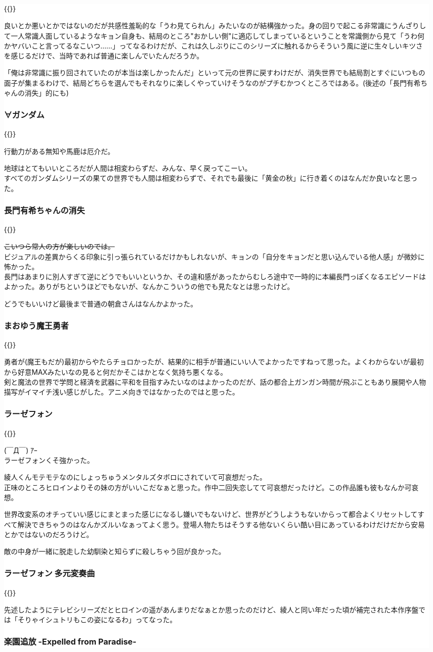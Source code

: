 {{<amazon B07GPJY6KG>}}

良いとか悪いとかではないのだが共感性羞恥的な「うわ見てられん」みたいなのが結構強かった。身の回りで起こる非常識にうんざりして一人常識人面しているようなキョン自身も、結局のところ"おかしい側"に適応してしまっているということを常識側から見て「うわ何かヤバいこと言ってるなこいつ……」ってなるわけだが、これは久しぶりにこのシリーズに触れるからそういう風に逆に生々しいキツさを感じるだけで、当時であれば普通に楽しんでいたんだろうか。

「俺は非常識に振り回されていたのが本当は楽しかったんだ」といって元の世界に戻すわけだが、消失世界でも結局割とすぐにいつもの面子が集まるわけで、結局どちらを選んでもそれなりに楽しくやっていけそうなのがプチむかつくところではある。(後述の「長門有希ちゃんの消失」的にも)

### ∀ガンダム

{{<amazon B01FG8YOSE>}}

行動力がある無知や馬鹿は厄介だ。

地球はとてもいいところだが人間は相変わらずだ、みんな、早く戻ってこーい。  
すべてのガンダムシリーズの果ての世界でも人間は相変わらずで、それでも最後に「黄金の秋」に行き着くのはなんだか良いなと思った。

### 長門有希ちゃんの消失

{{<amazon B07HFLT54Z>}}

~~こいつら常人の方が楽しいのでは。~~  
ビジュアルの差異からくる印象に引っ張られているだけかもしれないが、キョンの「自分をキョンだと思い込んでいる他人感」が微妙に怖かった。  
長門はあまりに別人すぎて逆にどうでもいいというか、その違和感があったからむしろ途中で一時的に本編長門っぽくなるエピソードはよかった。ありがちというほどでもないが、なんかこういうの他でも見たなとは思ったけど。

どうでもいいけど最後まで普通の朝倉さんはなんかよかった。

### まおゆう魔王勇者

{{<amazon B07F3V7QKQ>}}

勇者が(魔王もだが)最初からやたらチョロかったが、結果的に相手が普通にいい人でよかったですねって思った。よくわからないが最初から好意MAXみたいなの見ると何だかそこはかとなく気持ち悪くなる。  
剣と魔法の世界で学問と経済を武器に平和を目指すみたいなのはよかったのだが、話の都合上ガンガン時間が飛ぶこともあり展開や人物描写がイマイチ浅い感じがした。アニメ向きではなかったのではと思った。

### ラーゼフォン

{{<amazon B07F3VR5V9>}}

(￣Д￣) ｱｰ  
ラーゼフォンくそ強かった。

綾人くんモテモテなのにしょっちゅうメンタルズタボロにされていて可哀想だった。  
正味のところヒロインよりその妹の方がいいこだなぁと思った。作中二回失恋してて可哀想だったけど。この作品誰も彼もなんか可哀想。

世界改変系のオチっていい感じにまとまった感じになるし嫌いでもないけど、世界がどうしようもないからって都合よくリセットしてすべて解決できちゃうのはなんかズルいなぁってよく思う。登場人物たちはそうする他ないくらい酷い目にあっているわけだけだから安易とかではないのだろうけど。

敵の中身が一緒に脱走した幼馴染と知らずに殺しちゃう回が良かった。

### ラーゼフォン 多元変奏曲

{{<amazon B000094HL8>}}

先述したようにテレビシリーズだとヒロインの遥があんまりだなぁとか思ったのだけど、綾人と同い年だった頃が補完された本作序盤では「そりゃイシュトリもこの姿になるわ」ってなった。

### 楽園追放 -Expelled from Paradise-
